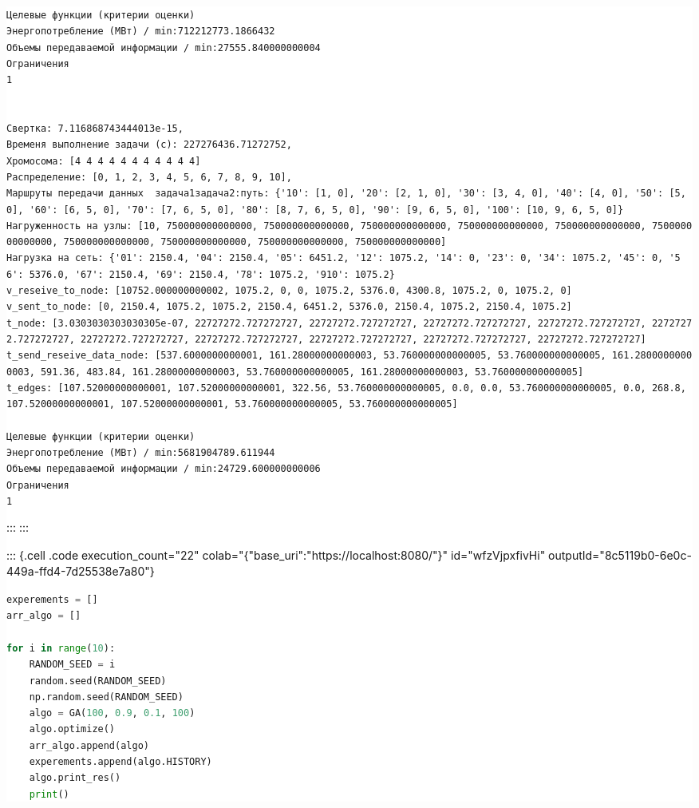     Целевые функции (критерии оценки)
    Энергопотребление (МВт) / min:712212773.1866432
    Объемы передаваемой информации / min:27555.840000000004
    Ограничения
    1


    Cвертка: 7.116868743444013e-15,
    Временя выполнение задачи (с): 227276436.71272752,
    Хромосома: [4 4 4 4 4 4 4 4 4 4 4]
    Распределение: [0, 1, 2, 3, 4, 5, 6, 7, 8, 9, 10],
    Маршруты передачи данных  задача1задача2:путь: {'10': [1, 0], '20': [2, 1, 0], '30': [3, 4, 0], '40': [4, 0], '50': [5, 0], '60': [6, 5, 0], '70': [7, 6, 5, 0], '80': [8, 7, 6, 5, 0], '90': [9, 6, 5, 0], '100': [10, 9, 6, 5, 0]}
    Нагруженность на узлы: [10, 750000000000000, 750000000000000, 750000000000000, 750000000000000, 750000000000000, 750000000000000, 750000000000000, 750000000000000, 750000000000000, 750000000000000]
    Нагрузка на сеть: {'01': 2150.4, '04': 2150.4, '05': 6451.2, '12': 1075.2, '14': 0, '23': 0, '34': 1075.2, '45': 0, '56': 5376.0, '67': 2150.4, '69': 2150.4, '78': 1075.2, '910': 1075.2}
    v_reseive_to_node: [10752.000000000002, 1075.2, 0, 0, 1075.2, 5376.0, 4300.8, 1075.2, 0, 1075.2, 0]
    v_sent_to_node: [0, 2150.4, 1075.2, 1075.2, 2150.4, 6451.2, 5376.0, 2150.4, 1075.2, 2150.4, 1075.2]
    t_node: [3.0303030303030305e-07, 22727272.727272727, 22727272.727272727, 22727272.727272727, 22727272.727272727, 22727272.727272727, 22727272.727272727, 22727272.727272727, 22727272.727272727, 22727272.727272727, 22727272.727272727]
    t_send_reseive_data_node: [537.6000000000001, 161.28000000000003, 53.760000000000005, 53.760000000000005, 161.28000000000003, 591.36, 483.84, 161.28000000000003, 53.760000000000005, 161.28000000000003, 53.760000000000005]
    t_edges: [107.52000000000001, 107.52000000000001, 322.56, 53.760000000000005, 0.0, 0.0, 53.760000000000005, 0.0, 268.8, 107.52000000000001, 107.52000000000001, 53.760000000000005, 53.760000000000005]

    Целевые функции (критерии оценки)
    Энергопотребление (МВт) / min:5681904789.611944
    Объемы передаваемой информации / min:24729.600000000006
    Ограничения
    1
:::
:::

::: {.cell .code execution_count="22" colab="{\"base_uri\":\"https://localhost:8080/\"}" id="wfzVjpxfivHi" outputId="8c5119b0-6e0c-449a-ffd4-7d25538e7a80"}
``` python
experements = []
arr_algo = []

for i in range(10):
    RANDOM_SEED = i
    random.seed(RANDOM_SEED)
    np.random.seed(RANDOM_SEED)
    algo = GA(100, 0.9, 0.1, 100)
    algo.optimize()
    arr_algo.append(algo)
    experements.append(algo.HISTORY)
    algo.print_res()
    print()
```
